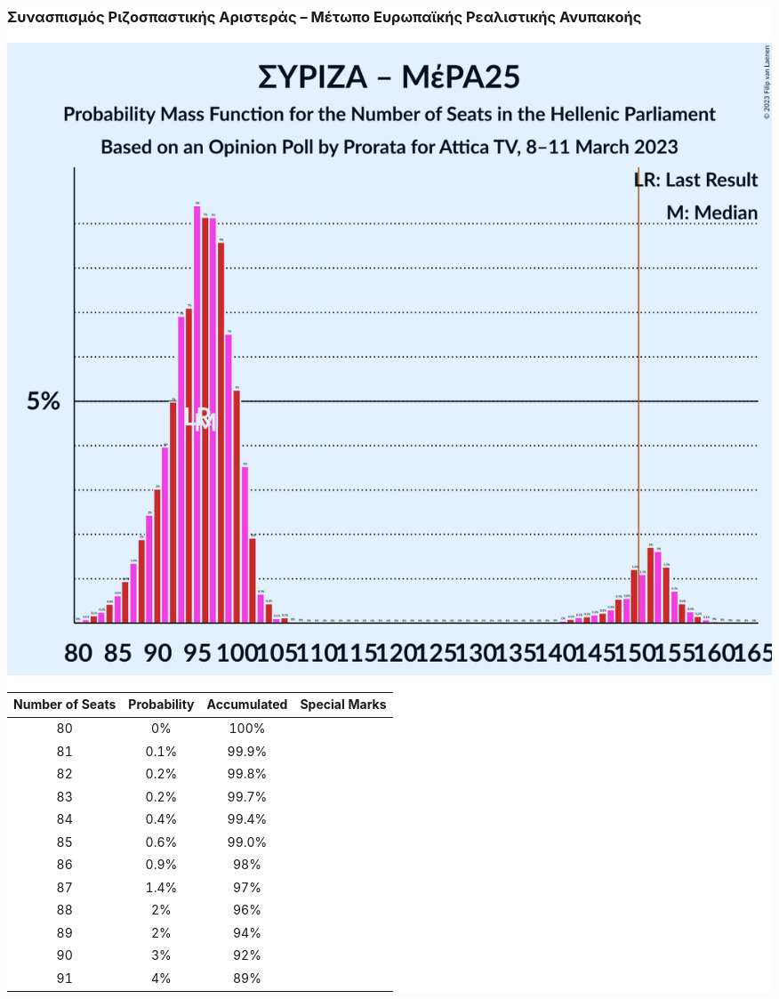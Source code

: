 ### Συνασπισμός Ριζοσπαστικής Αριστεράς – Μέτωπο Ευρωπαϊκής Ρεαλιστικής Ανυπακοής

![Graph with seats probability mass function not yet produced](2023-03-11-Prorata-coalitions-seats-pmf-συριζα–μέρα25.png "Seats Probability Mass Function")

| Number of Seats | Probability | Accumulated | Special Marks |
|:---------------:|:-----------:|:-----------:|:-------------:|
| 80 | 0% | 100% |  |
| 81 | 0.1% | 99.9% |  |
| 82 | 0.2% | 99.8% |  |
| 83 | 0.2% | 99.7% |  |
| 84 | 0.4% | 99.4% |  |
| 85 | 0.6% | 99.0% |  |
| 86 | 0.9% | 98% |  |
| 87 | 1.4% | 97% |  |
| 88 | 2% | 96% |  |
| 89 | 2% | 94% |  |
| 90 | 3% | 92% |  |
| 91 | 4% | 89% |  |